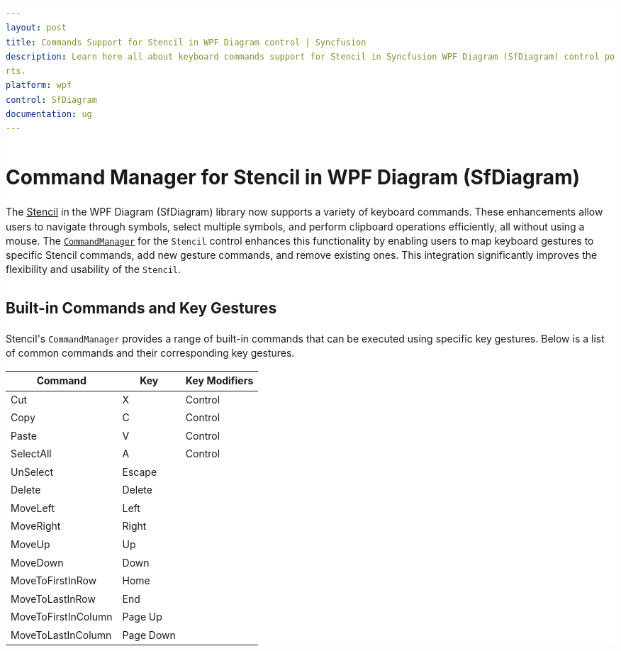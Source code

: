 ```yaml
---
layout: post
title: Commands Support for Stencil in WPF Diagram control | Syncfusion
description: Learn here all about keyboard commands support for Stencil in Syncfusion WPF Diagram (SfDiagram) control ports.
platform: wpf
control: SfDiagram
documentation: ug
---
```


# Command Manager for Stencil in WPF Diagram (SfDiagram)

The [Stencil](https://help.syncfusion.com/cr/wpf/Syncfusion.UI.Xaml.Diagram.Stencil.html) in the WPF Diagram (SfDiagram) library now supports a variety of keyboard commands. These enhancements allow users to navigate through symbols, select multiple symbols, and perform clipboard operations efficiently, all without using a mouse. The [`CommandManager`](https://help.syncfusion.com/cr/wpf/Syncfusion.UI.Xaml.Diagram.Stencil.Stencil.html#Syncfusion_UI_Xaml_Diagram_Stencil_Stencil_CommandManager) for the `Stencil` control enhances this functionality by enabling users to map keyboard gestures to specific Stencil commands, add new gesture commands, and remove existing ones. This integration significantly improves the flexibility and usability of the `Stencil`.

## Built-in Commands and Key Gestures

Stencil's `CommandManager` provides a range of built-in commands that can be executed using specific key gestures. Below is a list of common commands and their corresponding key gestures.

| Command | Key | Key Modifiers |
|---|---|---|
| Cut | X| Control |
| Copy | C | Control |
| Paste | V | Control |
| SelectAll | A	| Control |
| UnSelect | Escape |  |
| Delete | Delete |	|
| MoveLeft | Left | |	
| MoveRight | Right | |
| MoveUp | Up |	|
| MoveDown | Down |	|
| MoveToFirstInRow | Home |	|
| MoveToLastInRow | End | |
| MoveToFirstInColumn | Page Up | |
| MoveToLastInColumn | Page Down | |
